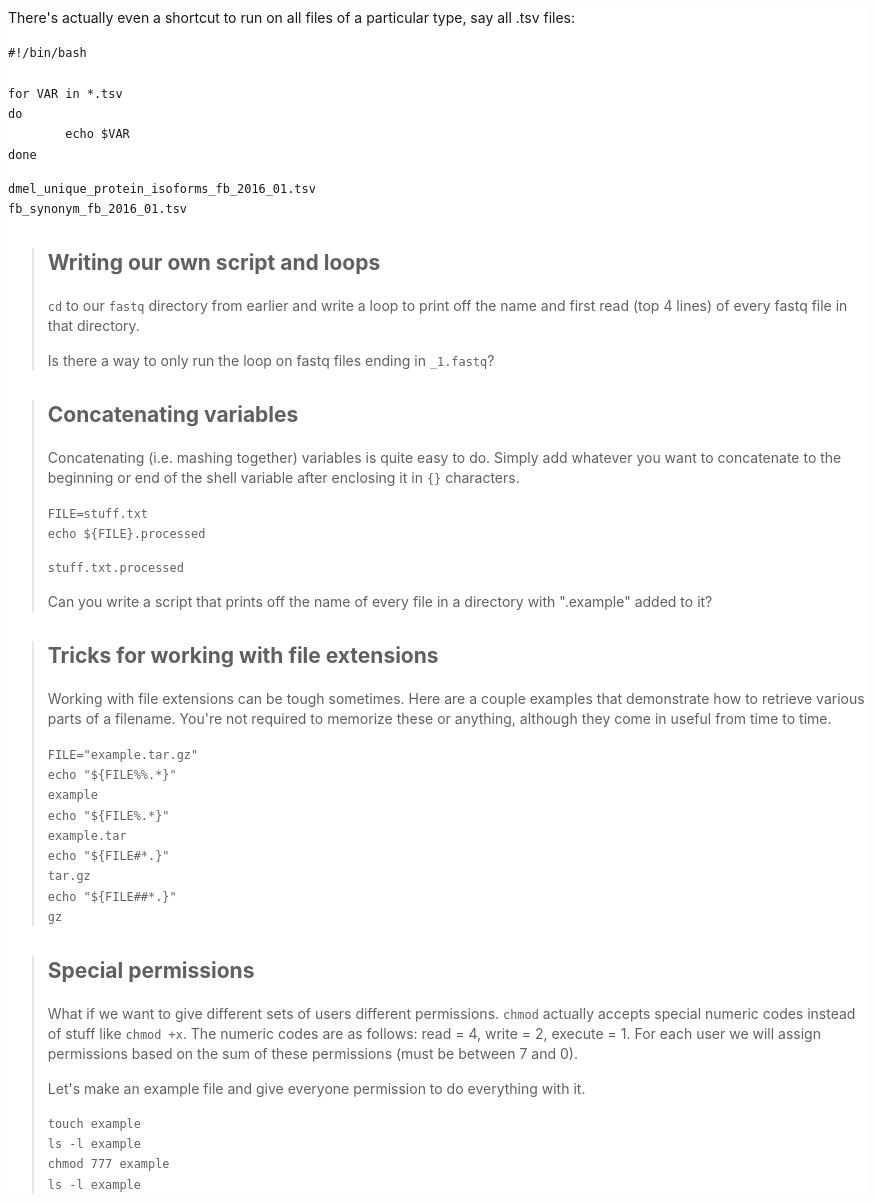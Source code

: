 There's actually even a shortcut to run on all files of a particular type, say all .tsv files:
```{.bash}
#!/bin/bash

for VAR in *.tsv
do
        echo $VAR
done
```
```{.output}
dmel_unique_protein_isoforms_fb_2016_01.tsv
fb_synonym_fb_2016_01.tsv
```
> ## Writing our own script and loops
> `cd` to our `fastq` directory from earlier and write a loop to print off the name and first read (top 4 lines) of every fastq file in that directory.
>
> Is there a way to only run the loop on fastq files ending in `_1.fastq`?

> ## Concatenating variables
> Concatenating (i.e. mashing together) variables is quite easy to do. Simply add whatever you want to concatenate to the beginning or end of the shell variable after enclosing it in `{}` characters.
>
> ```{.bash}
> FILE=stuff.txt
> echo ${FILE}.processed
> ```
> ```{.output}
> stuff.txt.processed
> ```
>
> Can you write a script that prints off the name of every file in a directory with ".example" added to it?

> ## Tricks for working with file extensions
> Working with file extensions can be tough sometimes. Here are a couple examples that demonstrate how to retrieve various parts of a filename. You're not required to memorize these or anything, although they come in useful from time to time.
>
> ```{.bash}
> FILE="example.tar.gz"
> echo "${FILE%%.*}"
> example
> echo "${FILE%.*}"
> example.tar
> echo "${FILE#*.}"
> tar.gz
> echo "${FILE##*.}"
> gz
> ```

> ## Special permissions
> What if we want to give different sets of users different permissions. `chmod` actually accepts special numeric codes instead of stuff like `chmod +x`. The numeric codes are as follows: read = 4, write = 2, execute = 1. For each user we will assign permissions based on the sum of these permissions (must be between 7 and 0).
>
> Let's make an example file and give everyone permission to do everything with it.
> ```{.bash}
> touch example
> ls -l example
> chmod 777 example
> ls -l example
> ```
>